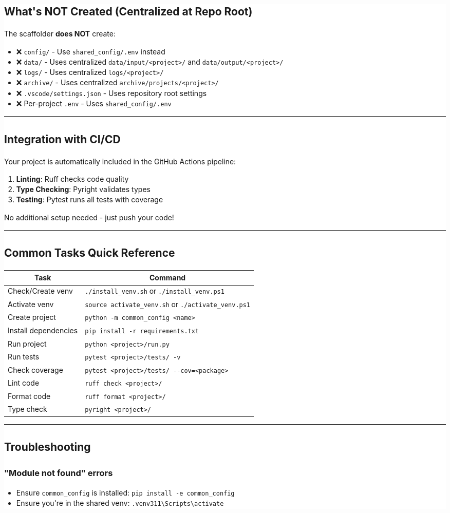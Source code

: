
## What's NOT Created (Centralized at Repo Root)

The scaffolder **does NOT** create:
- ❌ `config/` - Use `shared_config/.env` instead
- ❌ `data/` - Uses centralized `data/input/<project>/` and `data/output/<project>/`
- ❌ `logs/` - Uses centralized `logs/<project>/`
- ❌ `archive/` - Uses centralized `archive/projects/<project>/`
- ❌ `.vscode/settings.json` - Uses repository root settings
- ❌ Per-project `.env` - Uses `shared_config/.env`

---

## Integration with CI/CD

Your project is automatically included in the GitHub Actions pipeline:

1. **Linting**: Ruff checks code quality
2. **Type Checking**: Pyright validates types
3. **Testing**: Pytest runs all tests with coverage

No additional setup needed - just push your code!

---

## Common Tasks Quick Reference

| Task | Command |
|------|---------|
| Check/Create venv | `./install_venv.sh` or `./install_venv.ps1` |
| Activate venv | `source activate_venv.sh` or `./activate_venv.ps1` |
| Create project | `python -m common_config <name>` |
| Install dependencies | `pip install -r requirements.txt` |
| Run project | `python <project>/run.py` |
| Run tests | `pytest <project>/tests/ -v` |
| Check coverage | `pytest <project>/tests/ --cov=<package>` |
| Lint code | `ruff check <project>/` |
| Format code | `ruff format <project>/` |
| Type check | `pyright <project>/` |

---

## Troubleshooting

### "Module not found" errors
- Ensure `common_config` is installed: `pip install -e common_config`
- Ensure you're in the shared venv: `.venv311\Scripts\activate`
